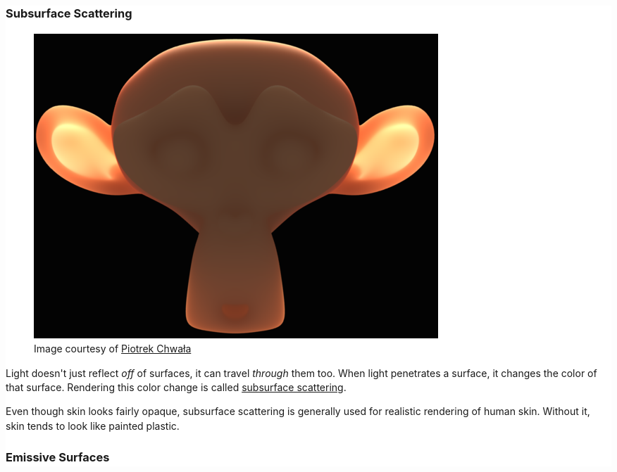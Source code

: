 ### Subsurface Scattering

<p>
  <figure class="black">
    <img src="/images/posts/modern-opengl-08/sss.png" />
    <figcaption>
      Image courtesy of 
      <a href="http://commons.wikimedia.org/wiki/File:Subsurface_scattering.png">
        Piotrek Chwała
      </a>
    </figcaption>
  </figure>
</p>


Light doesn't just reflect _off_ of surfaces, it can travel _through_ them too.
When light penetrates a surface, it changes the color of that surface. Rendering
this color change is called [subsurface scattering][].

Even though skin looks fairly opaque, subsurface scattering is generally used for
realistic rendering of human skin. Without it, skin tends to look like painted
plastic.

### Emissive Surfaces

<p>
  <figure class="nopadding">

[Getting Started in Xcode, Visual C++, and Linux]: http://tomdalling.com/blog/modern-opengl/01-getting-started-in-xcode-and-visual-cpp/
[`windows/08_even_more_lighting`]: https://github.com/tomdalling/opengl-series/tree/master/windows/08_even_more_lighting
[`osx/08_even_more_lighting`]: https://github.com/tomdalling/opengl-series/tree/master/osx/08_even_more_lighting
[`linux/08_even_more_lighting`]: https://github.com/tomdalling/opengl-series/tree/master/linux/08_even_more_lighting
[homo_coords_article]: /blog/modern-opengl/explaining-homogenous-coordinates-and-projective-geometry/
[Blinn-Phong]: http://en.wikipedia.org/wiki/Blinn%E2%80%93Phong_shading_model
[Shadow maps]: http://codeflow.org/entries/2013/feb/15/soft-shadow-mapping/
[Shadow volumes]: http://http.developer.nvidia.com/GPUGems3/gpugems3_ch11.html
[lightmaps]: http://en.wikipedia.org/wiki/Lightmap
[mix function]: https://www.opengl.org/sdk/docs/man/html/mix.xhtml
[those weird glowing mushrooms]: http://en.wikipedia.org/wiki/List_of_bioluminescent_fungi
[subsurface scattering]: http://www.iryoku.com/screen-space-subsurface-scattering
[normal maps]: http://en.wikipedia.org/wiki/Normal_mapping
[ambient occlusion]: http://gamedev.stackexchange.com/questions/23/what-is-ambient-occlusion
[deferred rendering]: http://gamedev.stackexchange.com/questions/74/what-is-deferred-rendering